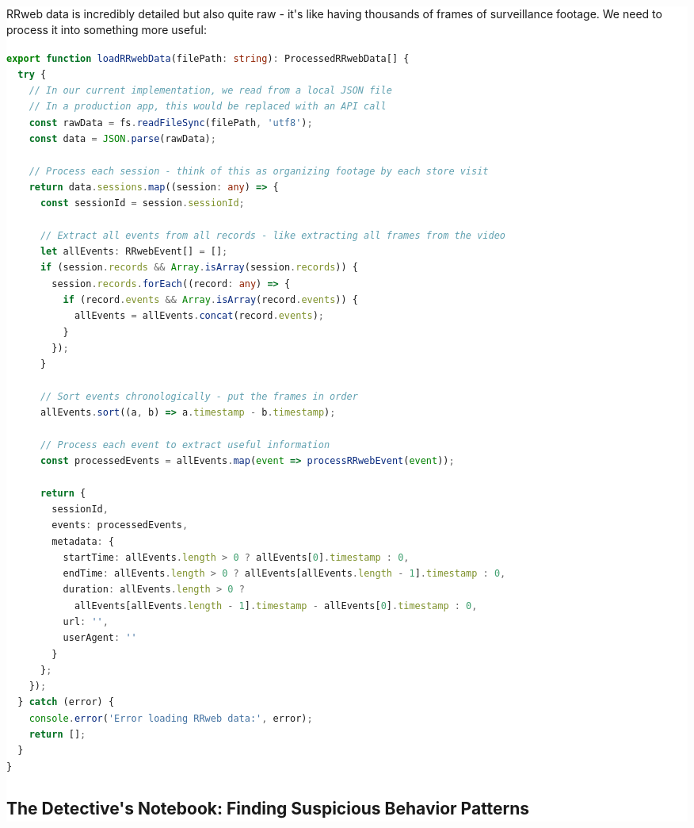 RRweb data is incredibly detailed but also quite raw - it's like having thousands of frames of surveillance footage. We need to process it into something more useful:

```typescript
export function loadRRwebData(filePath: string): ProcessedRRwebData[] {
  try {
    // In our current implementation, we read from a local JSON file
    // In a production app, this would be replaced with an API call
    const rawData = fs.readFileSync(filePath, 'utf8');
    const data = JSON.parse(rawData);
    
    // Process each session - think of this as organizing footage by each store visit
    return data.sessions.map((session: any) => {
      const sessionId = session.sessionId;
      
      // Extract all events from all records - like extracting all frames from the video
      let allEvents: RRwebEvent[] = [];
      if (session.records && Array.isArray(session.records)) {
        session.records.forEach((record: any) => {
          if (record.events && Array.isArray(record.events)) {
            allEvents = allEvents.concat(record.events);
          }
        });
      }
      
      // Sort events chronologically - put the frames in order
      allEvents.sort((a, b) => a.timestamp - b.timestamp);
      
      // Process each event to extract useful information
      const processedEvents = allEvents.map(event => processRRwebEvent(event));
      
      return {
        sessionId,
        events: processedEvents,
        metadata: {
          startTime: allEvents.length > 0 ? allEvents[0].timestamp : 0,
          endTime: allEvents.length > 0 ? allEvents[allEvents.length - 1].timestamp : 0,
          duration: allEvents.length > 0 ? 
            allEvents[allEvents.length - 1].timestamp - allEvents[0].timestamp : 0,
          url: '',
          userAgent: ''
        }
      };
    });
  } catch (error) {
    console.error('Error loading RRweb data:', error);
    return [];
  }
}
```

## The Detective's Notebook: Finding Suspicious Behavior Patterns
